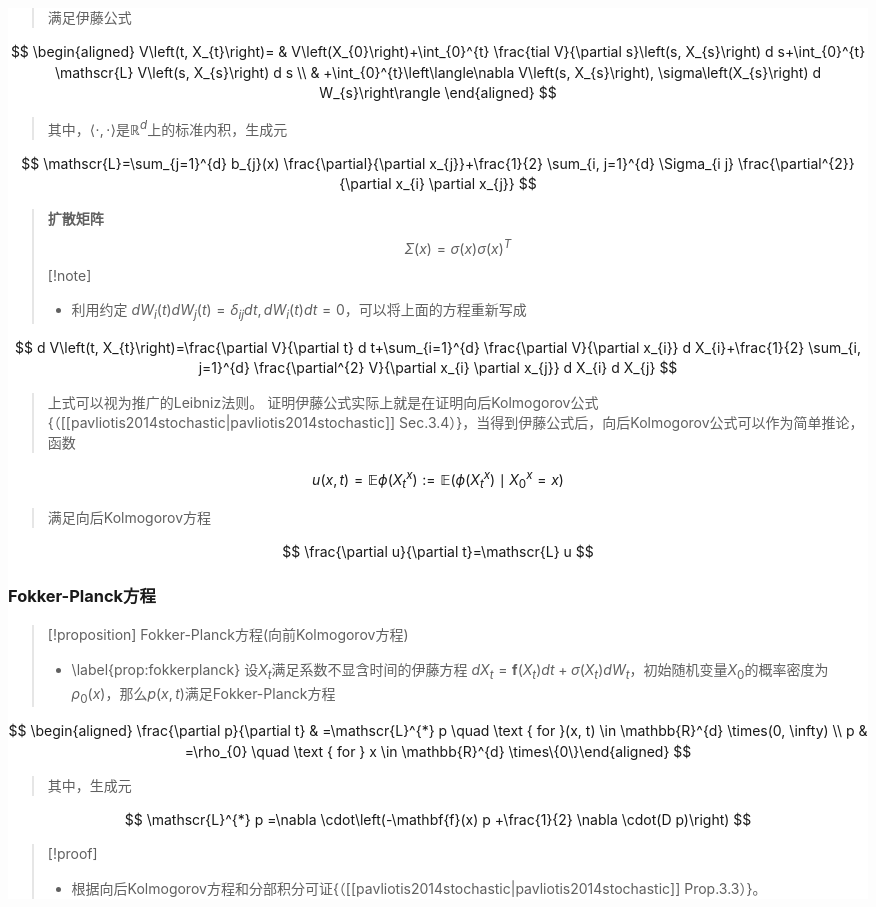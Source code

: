 >   满足伊藤公式
>
$$
\begin{aligned} V\left(t, X_{t}\right)= & V\left(X_{0}\right)+\int_{0}^{t} \frac{tial V}{\partial s}\left(s, X_{s}\right) d s+\int_{0}^{t} \mathscr{L} V\left(s, X_{s}\right) d s \\ & +\int_{0}^{t}\left\langle\nabla V\left(s, X_{s}\right), \sigma\left(X_{s}\right) d W_{s}\right\rangle  \end{aligned}
$$
>   其中，$\langle\cdot, \cdot\rangle$是$\mathbb{R}^d$上的标准内积，生成元
>
$$
\mathscr{L}=\sum_{j=1}^{d} b_{j}(x) \frac{\partial}{\partial x_{j}}+\frac{1}{2} \sum_{i, j=1}^{d} \Sigma_{i j} \frac{\partial^{2}}{\partial x_{i} \partial x_{j}}
$$
>   **扩散矩阵**
$$
\Sigma(x)=\sigma(x) \sigma(x)^{T}
$$
> [!note]
> - 利用约定 $d W_{i}(t) d W_{j}(t)=\delta_{i j} d t, d W_{i}(t) d t=0$，可以将上面的方程重新写成
>
$$
d V\left(t, X_{t}\right)=\frac{\partial V}{\partial t} d t+\sum_{i=1}^{d} \frac{\partial V}{\partial x_{i}} d X_{i}+\frac{1}{2} \sum_{i, j=1}^{d} \frac{\partial^{2} V}{\partial x_{i} \partial x_{j}} d X_{i} d X_{j}
$$
>   上式可以视为推广的Leibniz法则。
>   证明伊藤公式实际上就是在证明向后Kolmogorov公式{（[[pavliotis2014stochastic\|pavliotis2014stochastic]] Sec.3.4）}，当得到伊藤公式后，向后Kolmogorov公式可以作为简单推论，函数
>
$$
u(x, t)=\mathbb{E} \phi\left(X_{t}^{x}\right):=\mathbb{E}\left(\phi\left(X_{t}^{x}\right) \mid X_{0}^{x}=x\right)
$$
>   满足向后Kolmogorov方程
>
$$
\frac{\partial u}{\partial t}=\mathscr{L} u
$$
### Fokker-Planck方程

> [!proposition] Fokker-Planck方程(向前Kolmogorov方程)
> - \label{prop:fokkerplanck}
>   设$X_t$满足系数不显含时间的伊藤方程
>   $d X_{t}=\mathbf{f}\left(X_{t}\right) d t+\sigma\left(X_{t}\right) d W_{t}$，初始随机变量$X_0$的概率密度为$\rho_0(x)$，那么$p(x,t)$满足Fokker-Planck方程
>
$$
\begin{aligned} \frac{\partial p}{\partial t} & =\mathscr{L}^{*} p \quad \text { for }(x, t) \in \mathbb{R}^{d} \times(0, \infty) \\ p & =\rho_{0} \quad \text { for } x \in \mathbb{R}^{d} \times\{0\}\end{aligned}
$$
>   其中，生成元
>
$$
\mathscr{L}^{*} p =\nabla \cdot\left(-\mathbf{f}(x) p +\frac{1}{2} \nabla \cdot(D p)\right)
$$
> [!proof]
> - 根据向后Kolmogorov方程和分部积分可证{（[[pavliotis2014stochastic\|pavliotis2014stochastic]] Prop.3.3）}。
